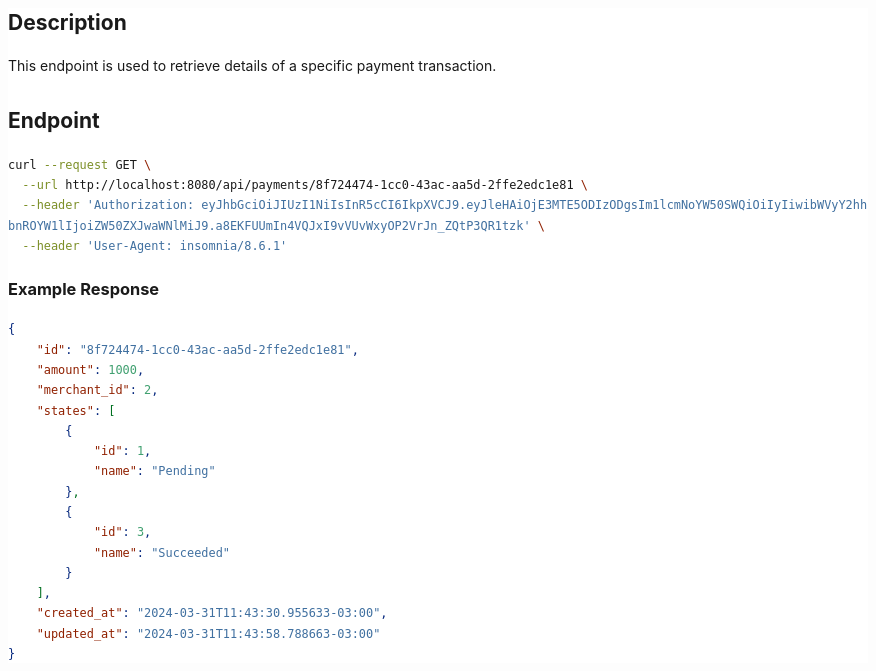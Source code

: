 ## Description
This endpoint is used to retrieve details of a specific payment transaction.

## Endpoint
```bash
curl --request GET \
  --url http://localhost:8080/api/payments/8f724474-1cc0-43ac-aa5d-2ffe2edc1e81 \
  --header 'Authorization: eyJhbGciOiJIUzI1NiIsInR5cCI6IkpXVCJ9.eyJleHAiOjE3MTE5ODIzODgsIm1lcmNoYW50SWQiOiIyIiwibWVyY2hhbnROYW1lIjoiZW50ZXJwaWNlMiJ9.a8EKFUUmIn4VQJxI9vVUvWxyOP2VrJn_ZQtP3QR1tzk' \
  --header 'User-Agent: insomnia/8.6.1'
```
### Example Response
```json
{
	"id": "8f724474-1cc0-43ac-aa5d-2ffe2edc1e81",
	"amount": 1000,
	"merchant_id": 2,
	"states": [
		{
			"id": 1,
			"name": "Pending"
		},
		{
			"id": 3,
			"name": "Succeeded"
		}
	],
	"created_at": "2024-03-31T11:43:30.955633-03:00",
	"updated_at": "2024-03-31T11:43:58.788663-03:00"
}
```